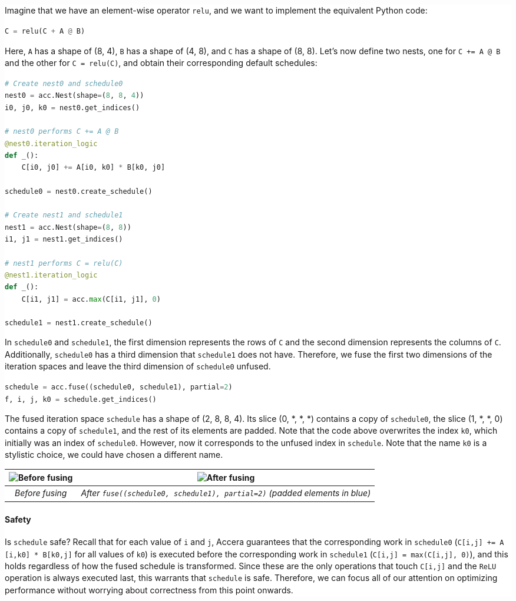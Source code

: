 Imagine that we have an element-wise operator `relu`, and we want to implement the equivalent Python code:
```python
C = relu(C + A @ B)
```
Here, `A` has a shape of (8, 4), `B` has a shape of (4, 8), and `C` has a shape of (8, 8). Let’s now define two nests, one for `C += A @ B` and the other for `C = relu(C)`, and obtain their corresponding default schedules:
```python
# Create nest0 and schedule0
nest0 = acc.Nest(shape=(8, 8, 4))
i0, j0, k0 = nest0.get_indices()

# nest0 performs C += A @ B
@nest0.iteration_logic
def _():
    C[i0, j0] += A[i0, k0] * B[k0, j0]

schedule0 = nest0.create_schedule()

# Create nest1 and schedule1
nest1 = acc.Nest(shape=(8, 8))
i1, j1 = nest1.get_indices()

# nest1 performs C = relu(C)
@nest1.iteration_logic
def _():
    C[i1, j1] = acc.max(C[i1, j1], 0)

schedule1 = nest1.create_schedule()
```
In `schedule0` and `schedule1`, the first dimension represents the rows of `C` and the second dimension represents the columns of `C`. Additionally, `schedule0` has a third dimension that `schedule1` does not have. Therefore, we fuse the first two dimensions of the iteration spaces and leave the third dimension of `schedule0` unfused.
```python
schedule = acc.fuse((schedule0, schedule1), partial=2)
f, i, j, k0 = schedule.get_indices()
```

The fused iteration space `schedule` has a shape of (2, 8, 8, 4). Its slice (0, \*, \*, \*) contains a copy of `schedule0`, the slice (1, \*, \*, 0) contains a copy of `schedule1`, and the rest of its elements are padded. Note that the code above overwrites the index `k0`, which initially was an index of `schedule0`. However, now it corresponds to the unfused index in `schedule`. Note that the name `k0` is a stylistic choice, we could have chosen a different name.

![Before fusing](../assets/viz/fuse2.png)  |  ![After fusing](../assets/viz/fuse2a.png)
:-------------------------:|:-------------------------:
*Before fusing* |  *After `fuse((schedule0, schedule1), partial=2)` (padded elements in blue)*

#### Safety
Is `schedule` safe? Recall that for each value of `i` and `j`, Accera guarantees that the corresponding work in `schedule0` (`C[i,j] += A[i,k0] * B[k0,j]` for all values of `k0`) is executed before the corresponding work in `schedule1` (`C[i,j] = max(C[i,j], 0)`), and this holds regardless of how the fused schedule is transformed. Since these are the only operations that touch `C[i,j]` and the `ReLU` operation is always executed last, this warrants that `schedule` is safe. Therefore, we can focus all of our attention on optimizing performance without worrying about correctness from this point onwards.


[//]: # (Project: Accera)
[//]: # (Version: v1.2)